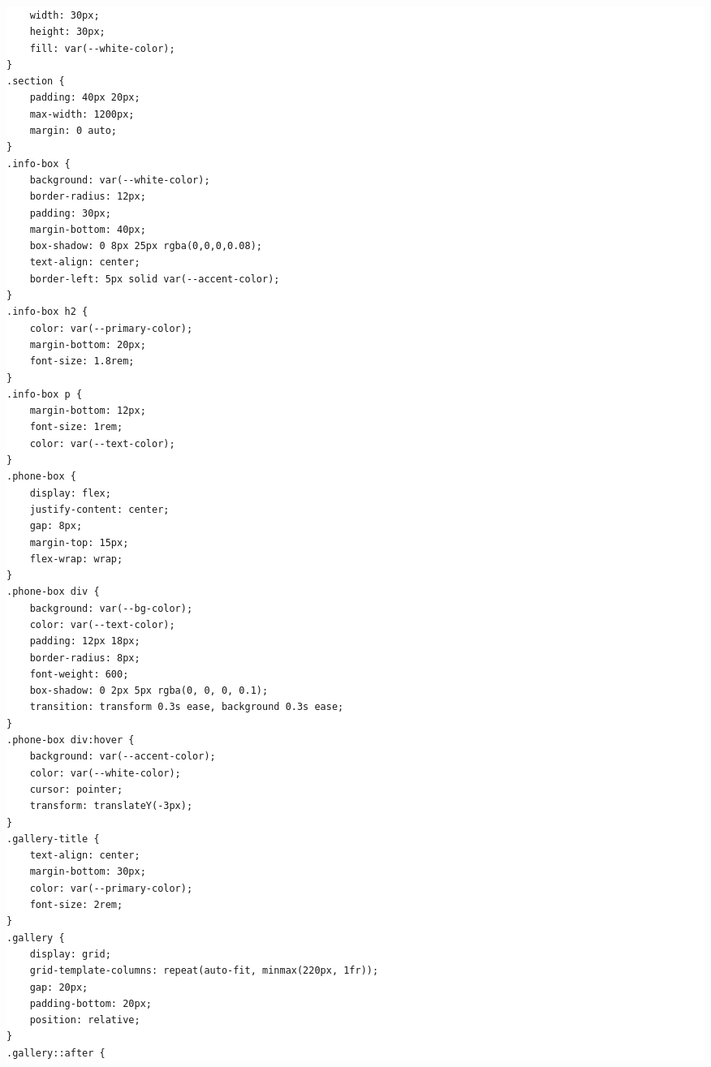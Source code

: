         width: 30px;
        height: 30px;
        fill: var(--white-color);
    }
    .section {
        padding: 40px 20px;
        max-width: 1200px;
        margin: 0 auto;
    }
    .info-box {
        background: var(--white-color);
        border-radius: 12px;
        padding: 30px;
        margin-bottom: 40px;
        box-shadow: 0 8px 25px rgba(0,0,0,0.08);
        text-align: center;
        border-left: 5px solid var(--accent-color);
    }
    .info-box h2 {
        color: var(--primary-color);
        margin-bottom: 20px;
        font-size: 1.8rem;
    }
    .info-box p {
        margin-bottom: 12px;
        font-size: 1rem;
        color: var(--text-color);
    }
    .phone-box {
        display: flex;
        justify-content: center;
        gap: 8px;
        margin-top: 15px;
        flex-wrap: wrap;
    }
    .phone-box div {
        background: var(--bg-color);
        color: var(--text-color);
        padding: 12px 18px;
        border-radius: 8px;
        font-weight: 600;
        box-shadow: 0 2px 5px rgba(0, 0, 0, 0.1);
        transition: transform 0.3s ease, background 0.3s ease;
    }
    .phone-box div:hover {
        background: var(--accent-color);
        color: var(--white-color);
        cursor: pointer;
        transform: translateY(-3px);
    }
    .gallery-title {
        text-align: center;
        margin-bottom: 30px;
        color: var(--primary-color);
        font-size: 2rem;
    }
    .gallery {
        display: grid;
        grid-template-columns: repeat(auto-fit, minmax(220px, 1fr));
        gap: 20px;
        padding-bottom: 20px;
        position: relative;
    }
    .gallery::after {